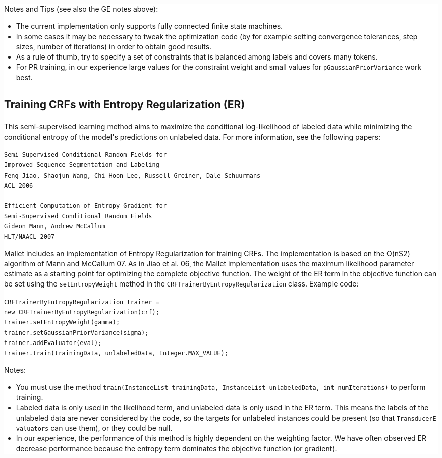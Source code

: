 Notes and Tips (see also the GE notes above):
* The current implementation only supports fully connected finite state machines.
* In some cases it may be necessary to tweak the optimization code (by for example setting convergence tolerances, step sizes, number of iterations) in order to obtain good results.
* As a rule of thumb, try to specify a set of constraints that is balanced among labels and covers many tokens.
* For PR training, in our experience large values for the constraint weight and small values for `pGaussianPriorVariance` work best.

## Training CRFs with Entropy Regularization (ER)

This semi-supervised learning method aims to maximize the conditional log-likelihood of labeled data while minimizing the conditional entropy of the model's predictions on unlabeled data. For more information, see the following papers:

    Semi-Supervised Conditional Random Fields for 
    Improved Sequence Segmentation and Labeling
    Feng Jiao, Shaojun Wang, Chi-Hoon Lee, Russell Greiner, Dale Schuurmans
    ACL 2006

    Efficient Computation of Entropy Gradient for 
    Semi-Supervised Conditional Random Fields
    Gideon Mann, Andrew McCallum
    HLT/NAACL 2007

Mallet includes an implementation of Entropy Regularization for training CRFs. The implementation is based on the O(nS2) algorithm of Mann and McCallum 07. As in Jiao et al. 06, the Mallet implementation uses the maximum likelihood parameter estimate as a starting point for optimizing the complete objective function. The weight of the ER term in the objective function can be set using the `setEntropyWeight` method in the `CRFTrainerByEntropyRegularization` class.
Example code:

    CRFTrainerByEntropyRegularization trainer = 
    new CRFTrainerByEntropyRegularization(crf);
    trainer.setEntropyWeight(gamma);
    trainer.setGaussianPriorVariance(sigma);
    trainer.addEvaluator(eval);
    trainer.train(trainingData, unlabeledData, Integer.MAX_VALUE);


Notes:

* You must use the method `train(InstanceList trainingData, InstanceList unlabeledData, int numIterations)` to perform training.
* Labeled data is only used in the likelihood term, and unlabeled data is only used in the ER term. This means the labels of the unlabeled data are never considered by the code, so the targets for unlabeled instances could be present (so that `TransducerEvaluators` can use them), or they could be null.
* In our experience, the performance of this method is highly dependent on the weighting factor. We have often observed ER decrease performance because the entropy term dominates the objective function (or gradient).
